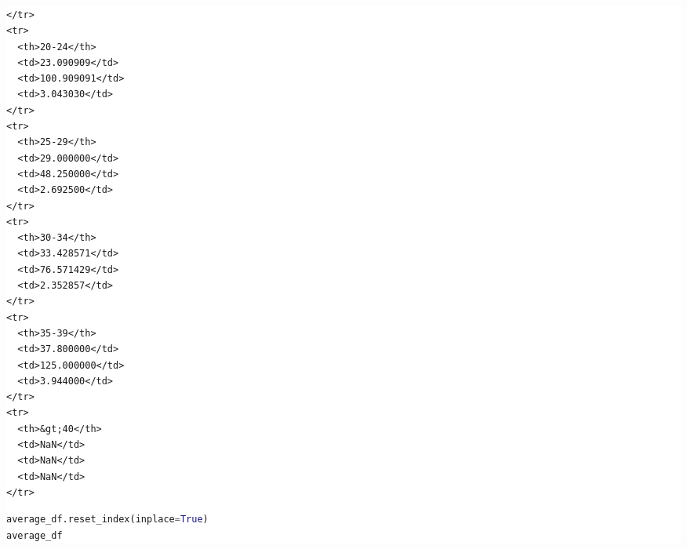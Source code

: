     </tr>
    <tr>
      <th>20-24</th>
      <td>23.090909</td>
      <td>100.909091</td>
      <td>3.043030</td>
    </tr>
    <tr>
      <th>25-29</th>
      <td>29.000000</td>
      <td>48.250000</td>
      <td>2.692500</td>
    </tr>
    <tr>
      <th>30-34</th>
      <td>33.428571</td>
      <td>76.571429</td>
      <td>2.352857</td>
    </tr>
    <tr>
      <th>35-39</th>
      <td>37.800000</td>
      <td>125.000000</td>
      <td>3.944000</td>
    </tr>
    <tr>
      <th>&gt;40</th>
      <td>NaN</td>
      <td>NaN</td>
      <td>NaN</td>
    </tr>
  </tbody>
</table>
</div>




```python
average_df.reset_index(inplace=True)
average_df
```




<div>
<style>
    .dataframe thead tr:only-child th {
        text-align: right;
    }

    .dataframe thead th {
        text-align: left;
    }
